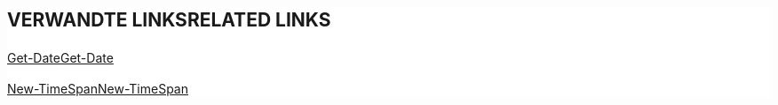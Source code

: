 ## <span data-ttu-id="a2ebf-171">VERWANDTE LINKS</span><span class="sxs-lookup"><span data-stu-id="a2ebf-171">RELATED LINKS</span></span>

[<span data-ttu-id="a2ebf-172">Get-Date</span><span class="sxs-lookup"><span data-stu-id="a2ebf-172">Get-Date</span></span>](Get-Date.md)

[<span data-ttu-id="a2ebf-173">New-TimeSpan</span><span class="sxs-lookup"><span data-stu-id="a2ebf-173">New-TimeSpan</span></span>](New-TimeSpan.md)
